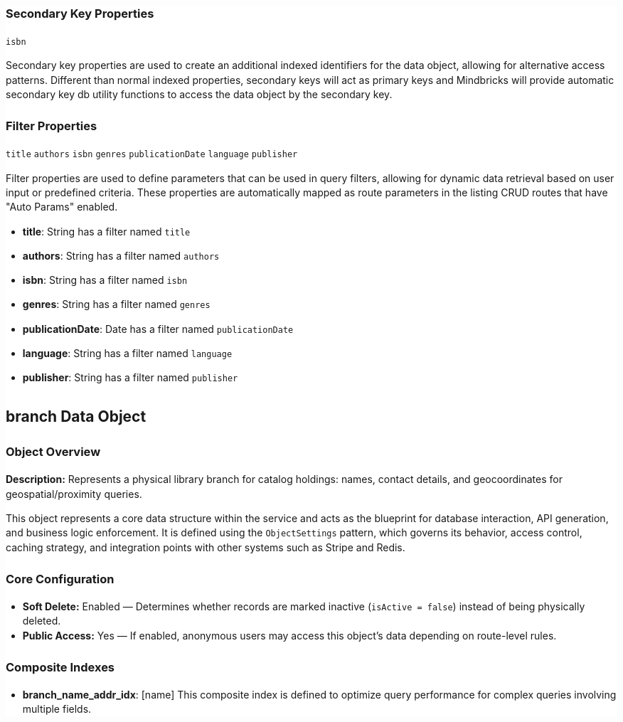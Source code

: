 ### Secondary Key Properties

`isbn`

Secondary key properties are used to create an additional indexed identifiers for the data object, allowing for alternative access patterns.
Different than normal indexed properties, secondary keys will act as primary keys and Mindbricks will provide automatic secondary key db utility functions to access the data object by the secondary key.

### Filter Properties

`title` `authors` `isbn` `genres` `publicationDate` `language` `publisher`

Filter properties are used to define parameters that can be used in query filters, allowing for dynamic data retrieval based on user input or predefined criteria.
These properties are automatically mapped as route parameters in the listing CRUD routes that have "Auto Params" enabled.

- **title**: String has a filter named `title`

- **authors**: String has a filter named `authors`

- **isbn**: String has a filter named `isbn`

- **genres**: String has a filter named `genres`

- **publicationDate**: Date has a filter named `publicationDate`

- **language**: String has a filter named `language`

- **publisher**: String has a filter named `publisher`

## branch Data Object

### Object Overview

**Description:** Represents a physical library branch for catalog holdings: names, contact details, and geocoordinates for geospatial/proximity queries.

This object represents a core data structure within the service and acts as the blueprint for database interaction, API generation, and business logic enforcement.
It is defined using the `ObjectSettings` pattern, which governs its behavior, access control, caching strategy, and integration points with other systems such as Stripe and Redis.

### Core Configuration

- **Soft Delete:** Enabled — Determines whether records are marked inactive (`isActive = false`) instead of being physically deleted.
- **Public Access:** Yes — If enabled, anonymous users may access this object’s data depending on route-level rules.

### Composite Indexes

- **branch_name_addr_idx**: [name]
  This composite index is defined to optimize query performance for complex queries involving multiple fields.
